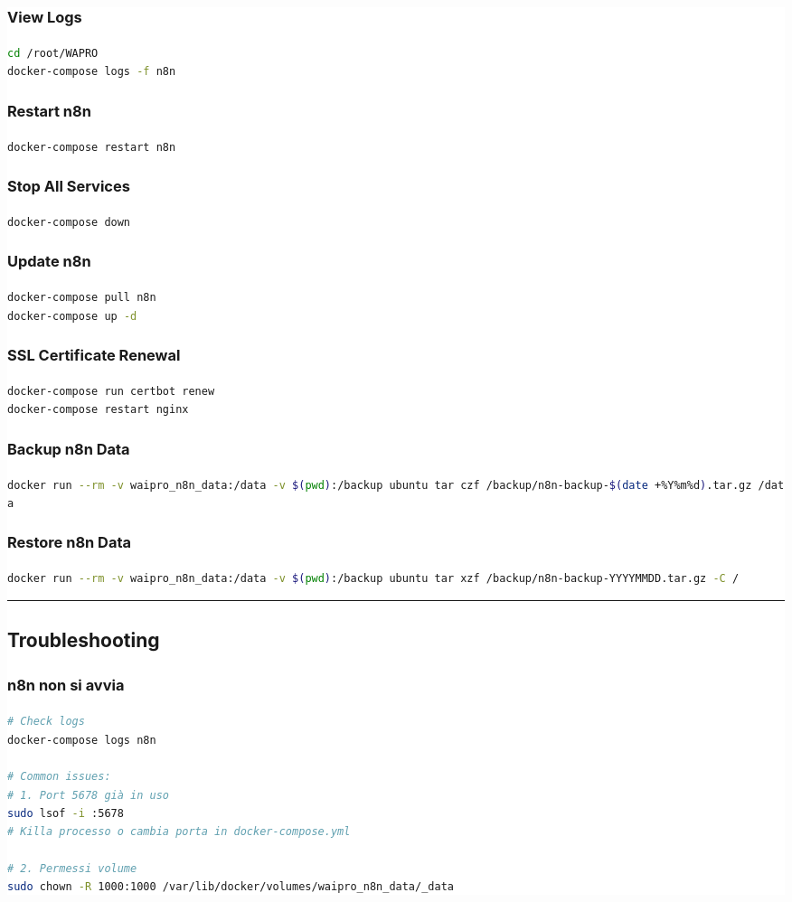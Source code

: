 ### View Logs
```bash
cd /root/WAPRO
docker-compose logs -f n8n
```

### Restart n8n
```bash
docker-compose restart n8n
```

### Stop All Services
```bash
docker-compose down
```

### Update n8n
```bash
docker-compose pull n8n
docker-compose up -d
```

### SSL Certificate Renewal
```bash
docker-compose run certbot renew
docker-compose restart nginx
```

### Backup n8n Data
```bash
docker run --rm -v waipro_n8n_data:/data -v $(pwd):/backup ubuntu tar czf /backup/n8n-backup-$(date +%Y%m%d).tar.gz /data
```

### Restore n8n Data
```bash
docker run --rm -v waipro_n8n_data:/data -v $(pwd):/backup ubuntu tar xzf /backup/n8n-backup-YYYYMMDD.tar.gz -C /
```

---

## Troubleshooting

### n8n non si avvia

```bash
# Check logs
docker-compose logs n8n

# Common issues:
# 1. Port 5678 già in uso
sudo lsof -i :5678
# Killa processo o cambia porta in docker-compose.yml

# 2. Permessi volume
sudo chown -R 1000:1000 /var/lib/docker/volumes/waipro_n8n_data/_data
```
